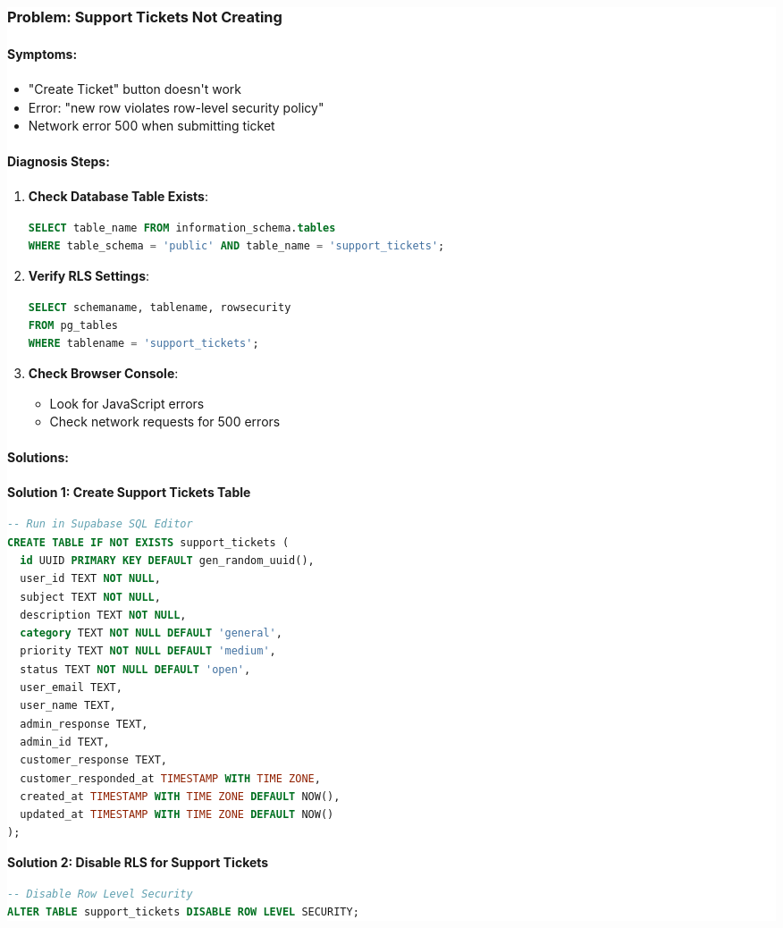 ### Problem: Support Tickets Not Creating

#### **Symptoms**:
- "Create Ticket" button doesn't work
- Error: "new row violates row-level security policy"
- Network error 500 when submitting ticket

#### **Diagnosis Steps**:
1. **Check Database Table Exists**:
   ```sql
   SELECT table_name FROM information_schema.tables 
   WHERE table_schema = 'public' AND table_name = 'support_tickets';
   ```

2. **Verify RLS Settings**:
   ```sql
   SELECT schemaname, tablename, rowsecurity 
   FROM pg_tables 
   WHERE tablename = 'support_tickets';
   ```

3. **Check Browser Console**:
   - Look for JavaScript errors
   - Check network requests for 500 errors

#### **Solutions**:

**Solution 1: Create Support Tickets Table**
```sql
-- Run in Supabase SQL Editor
CREATE TABLE IF NOT EXISTS support_tickets (
  id UUID PRIMARY KEY DEFAULT gen_random_uuid(),
  user_id TEXT NOT NULL,
  subject TEXT NOT NULL,
  description TEXT NOT NULL,
  category TEXT NOT NULL DEFAULT 'general',
  priority TEXT NOT NULL DEFAULT 'medium',
  status TEXT NOT NULL DEFAULT 'open',
  user_email TEXT,
  user_name TEXT,
  admin_response TEXT,
  admin_id TEXT,
  customer_response TEXT,
  customer_responded_at TIMESTAMP WITH TIME ZONE,
  created_at TIMESTAMP WITH TIME ZONE DEFAULT NOW(),
  updated_at TIMESTAMP WITH TIME ZONE DEFAULT NOW()
);
```

**Solution 2: Disable RLS for Support Tickets**
```sql
-- Disable Row Level Security
ALTER TABLE support_tickets DISABLE ROW LEVEL SECURITY;
```
